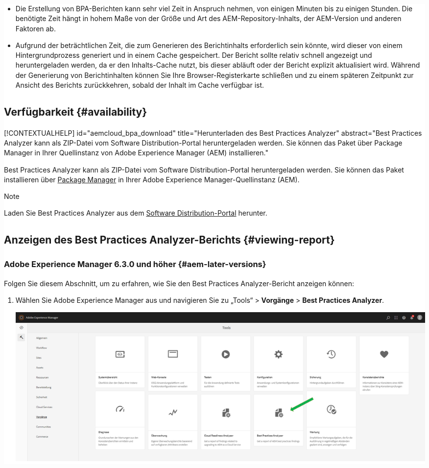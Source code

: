 * Die Erstellung von BPA-Berichten kann sehr viel Zeit in Anspruch nehmen, von einigen Minuten bis zu einigen Stunden. Die benötigte Zeit hängt in hohem Maße von der Größe und Art des AEM-Repository-Inhalts, der AEM-Version und anderen Faktoren ab.

* Aufgrund der beträchtlichen Zeit, die zum Generieren des Berichtinhalts erforderlich sein könnte, wird dieser von einem Hintergrundprozess generiert und in einem Cache gespeichert. Der Bericht sollte relativ schnell angezeigt und heruntergeladen werden, da er den Inhalts-Cache nutzt, bis dieser abläuft oder der Bericht explizit aktualisiert wird. Während der Generierung von Berichtinhalten können Sie Ihre Browser-Registerkarte schließen und zu einem späteren Zeitpunkt zur Ansicht des Berichts zurückkehren, sobald der Inhalt im Cache verfügbar ist.

## Verfügbarkeit {#availability}

[!CONTEXTUALHELP]
id="aemcloud_bpa_download"
title="Herunterladen des Best Practices Analyzer"
abstract="Best Practices Analyzer kann als ZIP-Datei vom Software Distribution-Portal heruntergeladen werden. Sie können das Paket über Package Manager in Ihrer Quellinstanz von Adobe Experience Manager (AEM) installieren."

Best Practices Analyzer kann als ZIP-Datei vom Software Distribution-Portal heruntergeladen werden. Sie können das Paket installieren über [Package Manager](/help/implementing/developing/tools/package-manager.md) in Ihrer Adobe Experience Manager-Quellinstanz (AEM).

>[!NOTE]
Laden Sie Best Practices Analyzer aus dem [Software Distribution-Portal](https://experience.adobe.com/#/downloads/content/software-distribution/en/aemcloud.html) herunter.

## Anzeigen des Best Practices Analyzer-Berichts {#viewing-report}

### Adobe Experience Manager 6.3.0 und höher {#aem-later-versions}

Folgen Sie diesem Abschnitt, um zu erfahren, wie Sie den Best Practices Analyzer-Bericht anzeigen können:

1. Wählen Sie Adobe Experience Manager aus und navigieren Sie zu „Tools“ > **Vorgänge** > **Best Practices Analyzer**.

   ![image](/help/move-to-cloud-service/best-practices-analyzer/assets/BPA_pic1.png)
